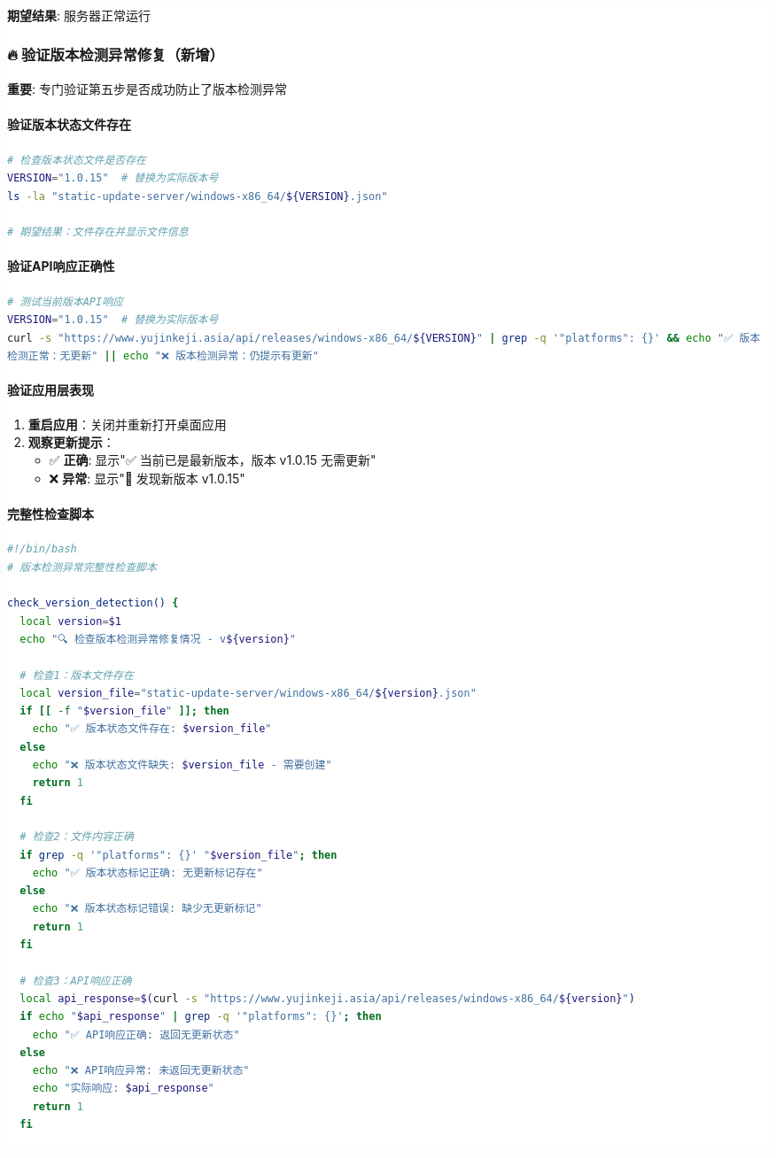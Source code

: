 **期望结果**: 服务器正常运行

### 🔥 验证版本检测异常修复（新增）
**重要**: 专门验证第五步是否成功防止了版本检测异常

#### 验证版本状态文件存在
```bash
# 检查版本状态文件是否存在
VERSION="1.0.15"  # 替换为实际版本号
ls -la "static-update-server/windows-x86_64/${VERSION}.json"

# 期望结果：文件存在并显示文件信息
```

#### 验证API响应正确性
```bash
# 测试当前版本API响应
VERSION="1.0.15"  # 替换为实际版本号
curl -s "https://www.yujinkeji.asia/api/releases/windows-x86_64/${VERSION}" | grep -q '"platforms": {}' && echo "✅ 版本检测正常：无更新" || echo "❌ 版本检测异常：仍提示有更新"
```

#### 验证应用层表现
1. **重启应用**：关闭并重新打开桌面应用
2. **观察更新提示**：
   - ✅ **正确**: 显示"✅ 当前已是最新版本，版本 v1.0.15 无需更新"
   - ❌ **异常**: 显示"🎉 发现新版本 v1.0.15"

#### 完整性检查脚本
```bash
#!/bin/bash
# 版本检测异常完整性检查脚本

check_version_detection() {
  local version=$1
  echo "🔍 检查版本检测异常修复情况 - v${version}"
  
  # 检查1：版本文件存在
  local version_file="static-update-server/windows-x86_64/${version}.json"
  if [[ -f "$version_file" ]]; then
    echo "✅ 版本状态文件存在: $version_file"
  else
    echo "❌ 版本状态文件缺失: $version_file - 需要创建"
    return 1
  fi
  
  # 检查2：文件内容正确
  if grep -q '"platforms": {}' "$version_file"; then
    echo "✅ 版本状态标记正确: 无更新标记存在"
  else
    echo "❌ 版本状态标记错误: 缺少无更新标记"
    return 1
  fi
  
  # 检查3：API响应正确
  local api_response=$(curl -s "https://www.yujinkeji.asia/api/releases/windows-x86_64/${version}")
  if echo "$api_response" | grep -q '"platforms": {}'; then
    echo "✅ API响应正确: 返回无更新状态"
  else
    echo "❌ API响应异常: 未返回无更新状态"
    echo "实际响应: $api_response"
    return 1
  fi
  
```